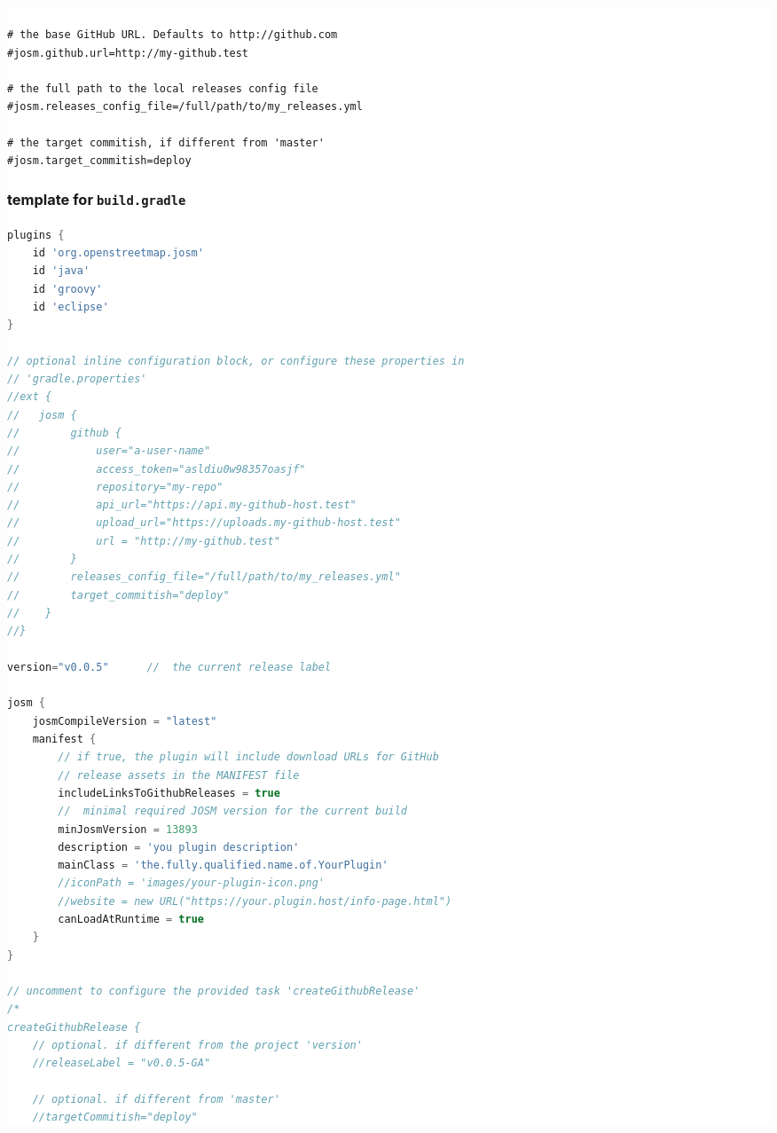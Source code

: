 ```properties

# the base GitHub URL. Defaults to http://github.com
#josm.github.url=http://my-github.test

# the full path to the local releases config file
#josm.releases_config_file=/full/path/to/my_releases.yml

# the target commitish, if different from 'master'
#josm.target_commitish=deploy
```

### template for `build.gradle`
```groovy
plugins {
    id 'org.openstreetmap.josm'
    id 'java'
    id 'groovy'
    id 'eclipse'
}

// optional inline configuration block, or configure these properties in
// 'gradle.properties'
//ext {
//   josm {
//        github {
//            user="a-user-name"
//            access_token="asldiu0w98357oasjf"
//            repository="my-repo"
//            api_url="https://api.my-github-host.test"
//            upload_url="https://uploads.my-github-host.test"
//            url = "http://my-github.test"
//        }
//        releases_config_file="/full/path/to/my_releases.yml"
//        target_commitish="deploy"
//    }
//}

version="v0.0.5"      //  the current release label

josm {
    josmCompileVersion = "latest"
    manifest {
        // if true, the plugin will include download URLs for GitHub
        // release assets in the MANIFEST file
        includeLinksToGithubReleases = true
        //  minimal required JOSM version for the current build
        minJosmVersion = 13893
        description = 'you plugin description'
        mainClass = 'the.fully.qualified.name.of.YourPlugin'
        //iconPath = 'images/your-plugin-icon.png'
        //website = new URL("https://your.plugin.host/info-page.html")
        canLoadAtRuntime = true
    }
}

// uncomment to configure the provided task 'createGithubRelease'
/*
createGithubRelease {
    // optional. if different from the project 'version'
    //releaseLabel = "v0.0.5-GA"

    // optional. if different from 'master'
    //targetCommitish="deploy"
```